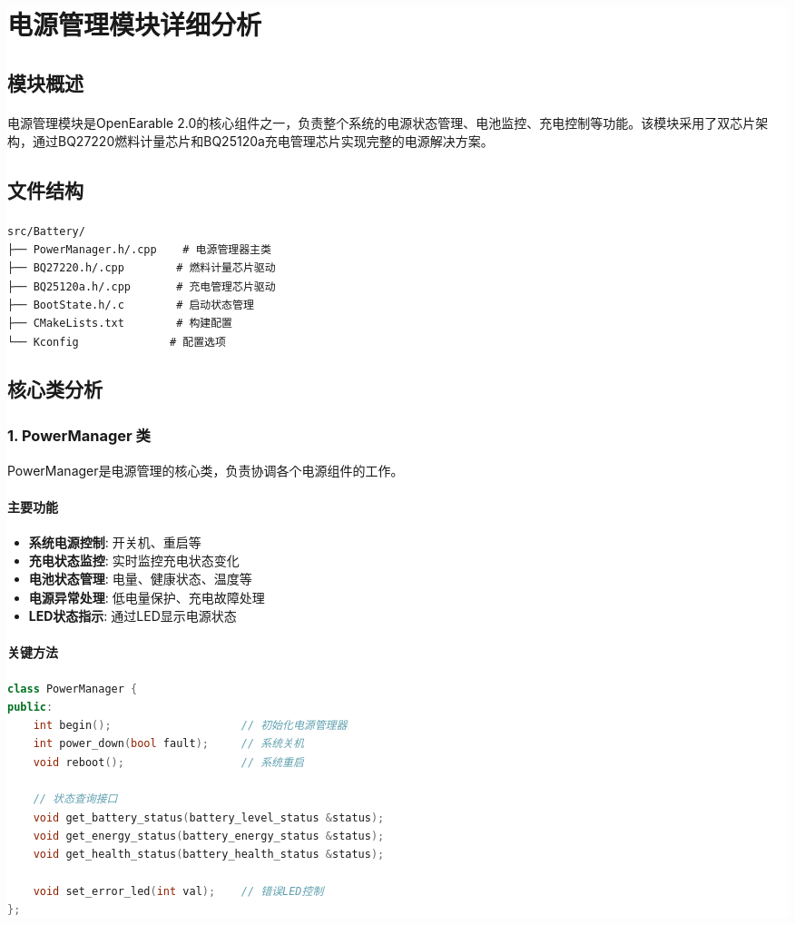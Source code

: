 # 电源管理模块详细分析

## 模块概述

电源管理模块是OpenEarable 2.0的核心组件之一，负责整个系统的电源状态管理、电池监控、充电控制等功能。该模块采用了双芯片架构，通过BQ27220燃料计量芯片和BQ25120a充电管理芯片实现完整的电源解决方案。

## 文件结构

```
src/Battery/
├── PowerManager.h/.cpp    # 电源管理器主类
├── BQ27220.h/.cpp        # 燃料计量芯片驱动
├── BQ25120a.h/.cpp       # 充电管理芯片驱动
├── BootState.h/.c        # 启动状态管理
├── CMakeLists.txt        # 构建配置
└── Kconfig              # 配置选项
```

## 核心类分析

### 1. PowerManager 类

PowerManager是电源管理的核心类，负责协调各个电源组件的工作。

#### 主要功能

- **系统电源控制**: 开关机、重启等
- **充电状态监控**: 实时监控充电状态变化
- **电池状态管理**: 电量、健康状态、温度等
- **电源异常处理**: 低电量保护、充电故障处理
- **LED状态指示**: 通过LED显示电源状态

#### 关键方法

```cpp
class PowerManager {
public:
    int begin();                    // 初始化电源管理器
    int power_down(bool fault);     // 系统关机
    void reboot();                  // 系统重启
    
    // 状态查询接口
    void get_battery_status(battery_level_status &status);
    void get_energy_status(battery_energy_status &status);
    void get_health_status(battery_health_status &status);
    
    void set_error_led(int val);    // 错误LED控制
};
```
